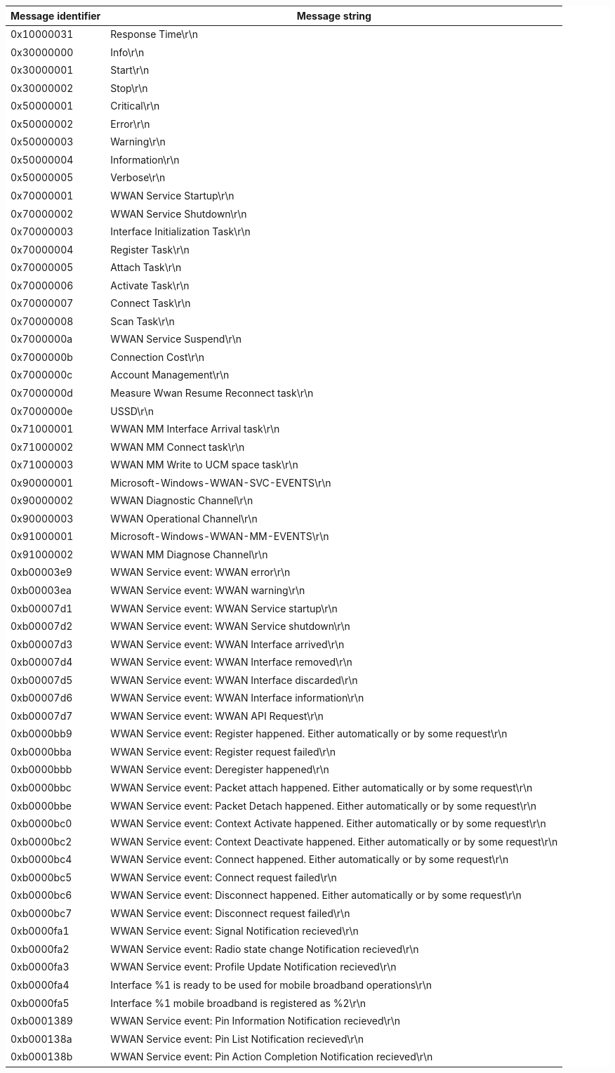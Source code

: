 Message identifier | Message string
--- | ---
0x10000031 | Response Time\r\n
0x30000000 | Info\r\n
0x30000001 | Start\r\n
0x30000002 | Stop\r\n
0x50000001 | Critical\r\n
0x50000002 | Error\r\n
0x50000003 | Warning\r\n
0x50000004 | Information\r\n
0x50000005 | Verbose\r\n
0x70000001 | WWAN Service Startup\r\n
0x70000002 | WWAN Service Shutdown\r\n
0x70000003 | Interface Initialization Task\r\n
0x70000004 | Register Task\r\n
0x70000005 | Attach Task\r\n
0x70000006 | Activate Task\r\n
0x70000007 | Connect Task\r\n
0x70000008 | Scan Task\r\n
0x7000000a | WWAN Service Suspend\r\n
0x7000000b | Connection Cost\r\n
0x7000000c | Account Management\r\n
0x7000000d | Measure Wwan Resume Reconnect task\r\n
0x7000000e | USSD\r\n
0x71000001 | WWAN MM Interface Arrival task\r\n
0x71000002 | WWAN MM Connect task\r\n
0x71000003 | WWAN MM Write to UCM space task\r\n
0x90000001 | Microsoft-Windows-WWAN-SVC-EVENTS\r\n
0x90000002 | WWAN Diagnostic Channel\r\n
0x90000003 | WWAN Operational Channel\r\n
0x91000001 | Microsoft-Windows-WWAN-MM-EVENTS\r\n
0x91000002 | WWAN MM Diagnose Channel\r\n
0xb00003e9 | WWAN Service event: WWAN error\r\n
0xb00003ea | WWAN Service event: WWAN warning\r\n
0xb00007d1 | WWAN Service event: WWAN Service startup\r\n
0xb00007d2 | WWAN Service event: WWAN Service shutdown\r\n
0xb00007d3 | WWAN Service event: WWAN Interface arrived\r\n
0xb00007d4 | WWAN Service event: WWAN Interface removed\r\n
0xb00007d5 | WWAN Service event: WWAN Interface discarded\r\n
0xb00007d6 | WWAN Service event: WWAN Interface information\r\n
0xb00007d7 | WWAN Service event: WWAN API Request\r\n
0xb0000bb9 | WWAN Service event: Register happened. Either automatically or by some request\r\n
0xb0000bba | WWAN Service event: Register request failed\r\n
0xb0000bbb | WWAN Service event: Deregister happened\r\n
0xb0000bbc | WWAN Service event: Packet attach happened. Either automatically or by some request\r\n
0xb0000bbe | WWAN Service event: Packet Detach happened. Either automatically or by some request\r\n
0xb0000bc0 | WWAN Service event: Context Activate happened. Either automatically or by some request\r\n
0xb0000bc2 | WWAN Service event: Context Deactivate happened. Either automatically or by some request\r\n
0xb0000bc4 | WWAN Service event: Connect happened. Either automatically or by some request\r\n
0xb0000bc5 | WWAN Service event: Connect request failed\r\n
0xb0000bc6 | WWAN Service event: Disconnect happened. Either automatically or by some request\r\n
0xb0000bc7 | WWAN Service event: Disconnect request failed\r\n
0xb0000fa1 | WWAN Service event: Signal Notification recieved\r\n
0xb0000fa2 | WWAN Service event: Radio state change Notification recieved\r\n
0xb0000fa3 | WWAN Service event: Profile Update Notification recieved\r\n
0xb0000fa4 | Interface %1 is ready to be used for mobile broadband operations\r\n
0xb0000fa5 | Interface %1 mobile broadband is registered as %2\r\n
0xb0001389 | WWAN Service event: Pin Information Notification recieved\r\n
0xb000138a | WWAN Service event: Pin List Notification recieved\r\n
0xb000138b | WWAN Service event: Pin Action Completion Notification recieved\r\n